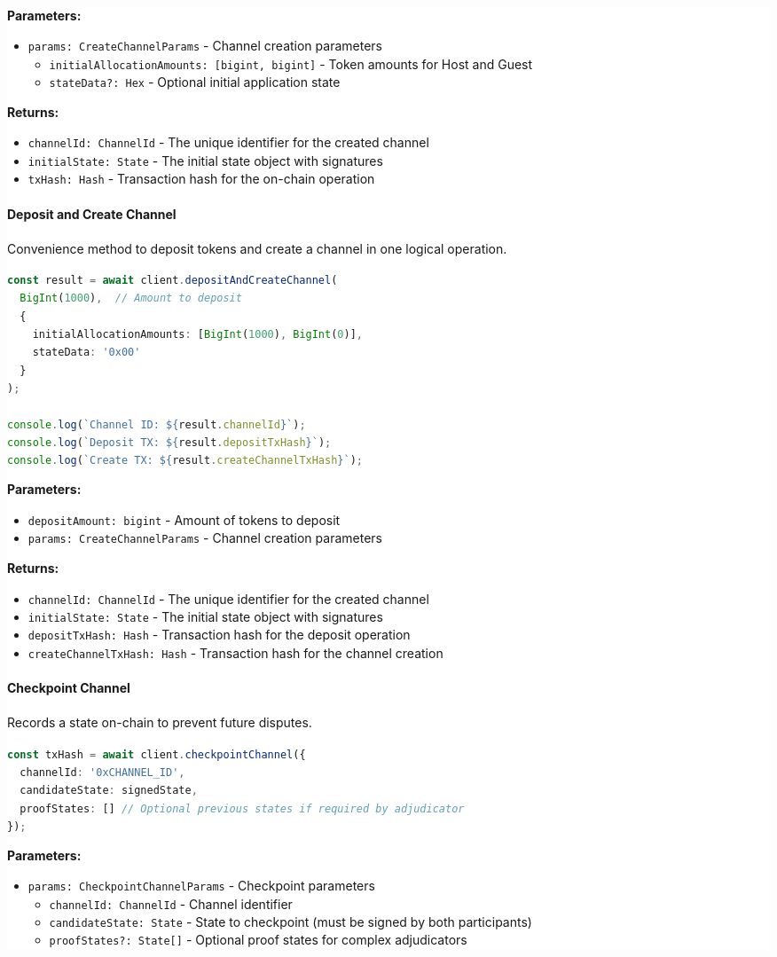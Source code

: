 **Parameters:**
- `params: CreateChannelParams` - Channel creation parameters
  - `initialAllocationAmounts: [bigint, bigint]` - Token amounts for Host and Guest
  - `stateData?: Hex` - Optional initial application state

**Returns:**
- `channelId: ChannelId` - The unique identifier for the created channel
- `initialState: State` - The initial state object with signatures
- `txHash: Hash` - Transaction hash for the on-chain operation

#### Deposit and Create Channel

Convenience method to deposit tokens and create a channel in one logical operation.

```typescript
const result = await client.depositAndCreateChannel(
  BigInt(1000),  // Amount to deposit
  {
    initialAllocationAmounts: [BigInt(1000), BigInt(0)],
    stateData: '0x00'
  }
);

console.log(`Channel ID: ${result.channelId}`);
console.log(`Deposit TX: ${result.depositTxHash}`);
console.log(`Create TX: ${result.createChannelTxHash}`);
```

**Parameters:**
- `depositAmount: bigint` - Amount of tokens to deposit
- `params: CreateChannelParams` - Channel creation parameters

**Returns:**
- `channelId: ChannelId` - The unique identifier for the created channel
- `initialState: State` - The initial state object with signatures
- `depositTxHash: Hash` - Transaction hash for the deposit operation
- `createChannelTxHash: Hash` - Transaction hash for the channel creation

#### Checkpoint Channel

Records a state on-chain to prevent future disputes.

```typescript
const txHash = await client.checkpointChannel({
  channelId: '0xCHANNEL_ID',
  candidateState: signedState,
  proofStates: [] // Optional previous states if required by adjudicator
});
```

**Parameters:**
- `params: CheckpointChannelParams` - Checkpoint parameters
  - `channelId: ChannelId` - Channel identifier
  - `candidateState: State` - State to checkpoint (must be signed by both participants)
  - `proofStates?: State[]` - Optional proof states for complex adjudicators

